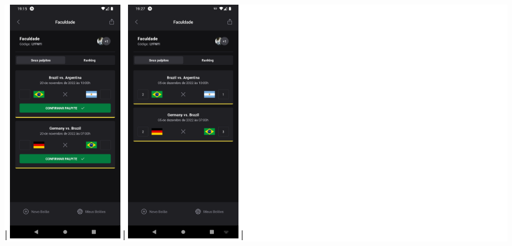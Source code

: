 | <img alt="Lista de jogos do bolão" src="./readme/lista-jogos-mobile.png" height="400" /> | <img alt="Lista de jogos palpitados" src="./readme/jogos-palpitados-mobile.png" height="400" /> |